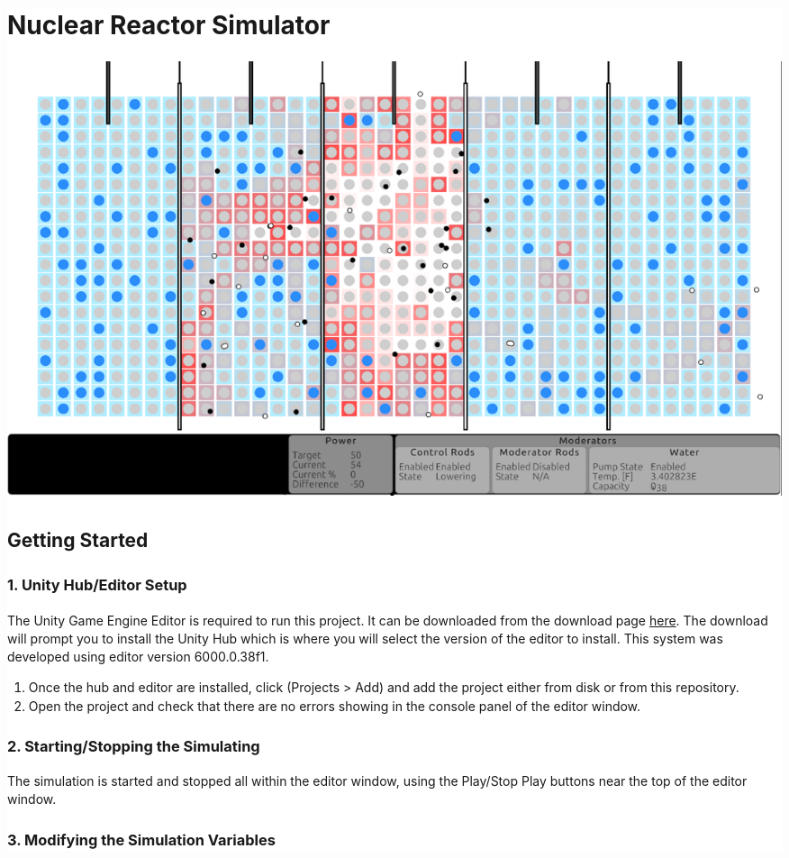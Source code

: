 
# Nuclear Reactor Simulator
<img width="100%" src="./images/SimulationThumbnail.png">


## Getting Started

### 1. Unity Hub/Editor Setup

The Unity Game Engine Editor is required to run this project. It can be downloaded from the download page [here](https://unity.com/download). The download will prompt you to install the Unity Hub which is where you will select the version of the editor to install. This system was developed using editor version 6000.0.38f1.

1. Once the hub and editor are installed, click (Projects > Add) and add the project either from disk or from this repository.
2. Open the project and check that there are no errors showing in the console panel of the editor window.

### 2. Starting/Stopping the Simulating

The simulation is started and stopped all within the editor window, using the Play/Stop Play buttons near the top of the editor window.

### 3. Modifying the Simulation Variables
